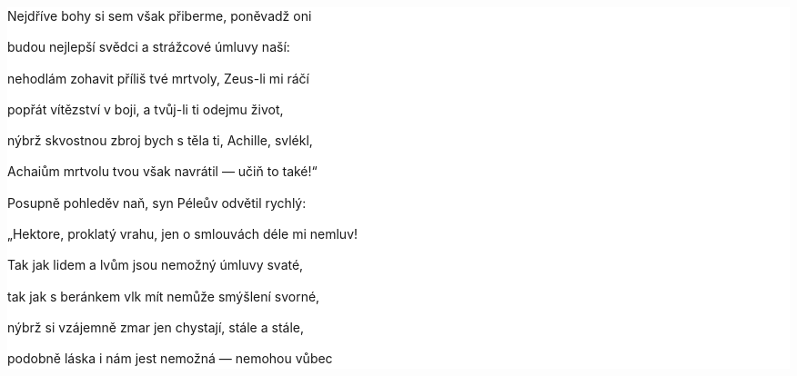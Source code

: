 Nejdříve bohy si sem však přiberme, poněvadž oni

</section>

<section>

budou nejlepší svědci a strážcové úmluvy naší:

</section>

<section>

nehodlám zohavit příliš tvé mrtvoly, Zeus-li mi ráčí

</section>

<section>

popřát vítězství v boji, a tvůj-li ti odejmu život,

</section>

<section>

nýbrž skvostnou zbroj bych s těla ti, Achille, svlékl,

</section>

<section>

Achaiům mrtvolu tvou však navrátil — učiň to také!“

Posupně pohleděv naň, syn Péleův odvětil rychlý:

</section>

<section>

„Hektore, proklatý vrahu, jen o smlouvách déle mi nemluv!

</section>

<section>

Tak jak lidem a lvům jsou nemožný úmluvy svaté,

</section>

<section>

tak jak s beránkem vlk mít nemůže smýšlení svorné,

</section>

<section>

nýbrž si vzájemně zmar jen chystají, stále a stále,

</section>

<section>

podobně láska i nám jest nemožná — nemohou vůbec

</section>
